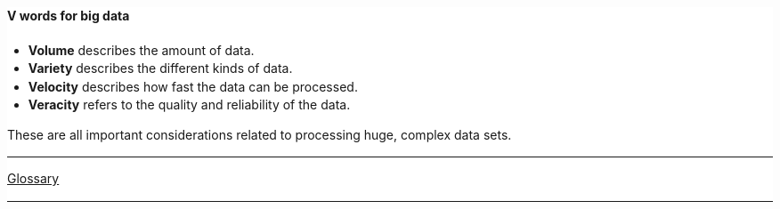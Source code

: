 #### V words for big data
- **Volume** describes the amount of data.
- **Variety** describes the different kinds of data. 
- **Velocity** describes how fast the data can be processed.
- **Veracity** refers to the quality and reliability of the data.

These are all important considerations related to processing huge, complex data sets. 

---

[Glossary](https://docs.google.com/document/d/1jjYX7LtWJxWC9qbI9pKHpoVqqlD0YuILDpyYENwYGvI/template/preview)

---



